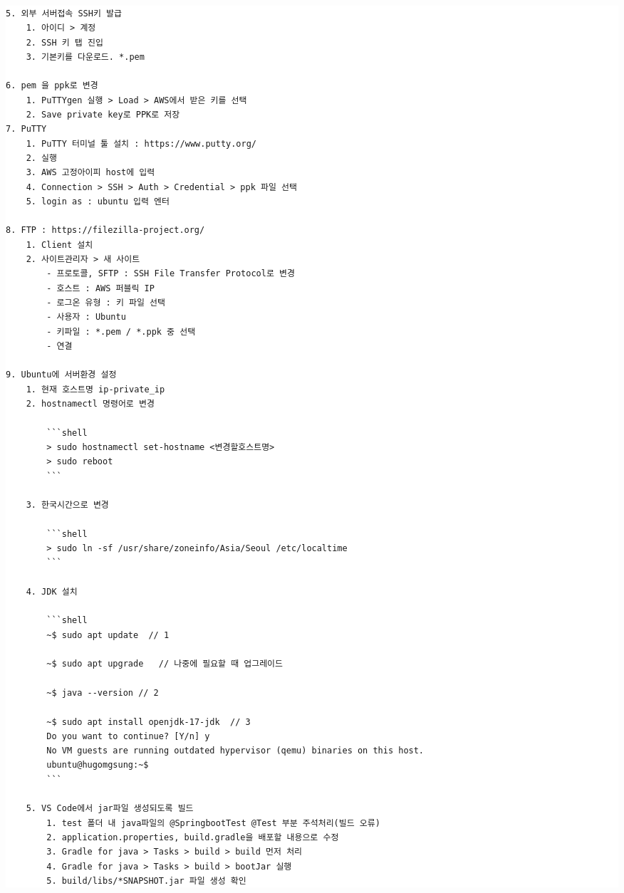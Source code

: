     5. 외부 서버접속 SSH키 발급
        1. 아이디 > 계정
        2. SSH 키 탭 진입
        3. 기본키를 다운로드. *.pem

    6. pem 을 ppk로 변경
        1. PuTTYgen 실행 > Load > AWS에서 받은 키를 선택
        2. Save private key로 PPK로 저장
    7. PuTTY
        1. PuTTY 터미널 툴 설치 : https://www.putty.org/ 
        2. 실행
        3. AWS 고정아이피 host에 입력
        4. Connection > SSH > Auth > Credential > ppk 파일 선택
        5. login as : ubuntu 입력 엔터

    8. FTP : https://filezilla-project.org/
        1. Client 설치
        2. 사이트관리자 > 새 사이트 
            - 프로토콜, SFTP : SSH File Transfer Protocol로 변경
            - 호스트 : AWS 퍼블릭 IP
            - 로그온 유형 : 키 파일 선택
            - 사용자 : Ubuntu
            - 키파일 : *.pem / *.ppk 중 선택 
            - 연결    

    9. Ubuntu에 서버환경 설정
        1. 현재 호스트명 ip-private_ip 
        2. hostnamectl 명령어로 변경

            ```shell
            > sudo hostnamectl set-hostname <변경할호스트명>
            > sudo reboot
            ```

        3. 한국시간으로 변경

            ```shell
            > sudo ln -sf /usr/share/zoneinfo/Asia/Seoul /etc/localtime
            ```

        4. JDK 설치
                        
            ```shell
            ~$ sudo apt update  // 1

            ~$ sudo apt upgrade   // 나중에 필요할 때 업그레이드 

            ~$ java --version // 2

            ~$ sudo apt install openjdk-17-jdk  // 3
            Do you want to continue? [Y/n] y
            No VM guests are running outdated hypervisor (qemu) binaries on this host.
            ubuntu@hugomgsung:~$
            ```

        5. VS Code에서 jar파일 생성되도록 빌드
            1. test 폴더 내 java파일의 @SpringbootTest @Test 부분 주석처리(빌드 오류)
            2. application.properties, build.gradle을 배포할 내용으로 수정
            3. Gradle for java > Tasks > build > build 먼저 처리
            4. Gradle for java > Tasks > build > bootJar 실행
            5. build/libs/*SNAPSHOT.jar 파일 생성 확인

